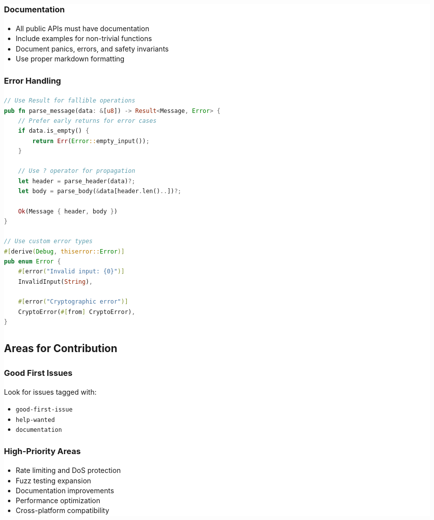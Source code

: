 ```rust
```

### Documentation

- All public APIs must have documentation
- Include examples for non-trivial functions
- Document panics, errors, and safety invariants
- Use proper markdown formatting

### Error Handling

```rust
// Use Result for fallible operations
pub fn parse_message(data: &[u8]) -> Result<Message, Error> {
    // Prefer early returns for error cases
    if data.is_empty() {
        return Err(Error::empty_input());
    }
    
    // Use ? operator for propagation
    let header = parse_header(data)?;
    let body = parse_body(&data[header.len()..])?;
    
    Ok(Message { header, body })
}

// Use custom error types
#[derive(Debug, thiserror::Error)]
pub enum Error {
    #[error("Invalid input: {0}")]
    InvalidInput(String),
    
    #[error("Cryptographic error")]
    CryptoError(#[from] CryptoError),
}
```

## Areas for Contribution

### Good First Issues

Look for issues tagged with:
- `good-first-issue`
- `help-wanted`
- `documentation`

### High-Priority Areas

- Rate limiting and DoS protection
- Fuzz testing expansion
- Documentation improvements
- Performance optimization
- Cross-platform compatibility

